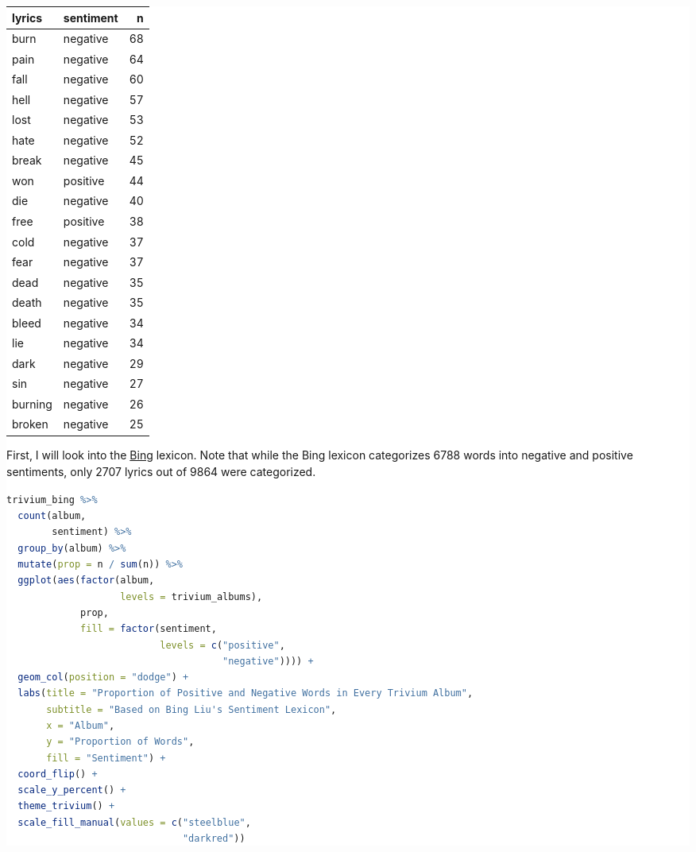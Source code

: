 | lyrics  | sentiment |    n|
|:--------|:----------|----:|
| burn    | negative  |   68|
| pain    | negative  |   64|
| fall    | negative  |   60|
| hell    | negative  |   57|
| lost    | negative  |   53|
| hate    | negative  |   52|
| break   | negative  |   45|
| won     | positive  |   44|
| die     | negative  |   40|
| free    | positive  |   38|
| cold    | negative  |   37|
| fear    | negative  |   37|
| dead    | negative  |   35|
| death   | negative  |   35|
| bleed   | negative  |   34|
| lie     | negative  |   34|
| dark    | negative  |   29|
| sin     | negative  |   27|
| burning | negative  |   26|
| broken  | negative  |   25|

First, I will look into the [Bing](https://www.cs.uic.edu/~liub/FBS/sentiment-analysis.html) lexicon. Note that while the Bing lexicon categorizes 6788 words into negative and positive sentiments, only 2707 lyrics out of 9864 were categorized.

``` r
trivium_bing %>% 
  count(album,
        sentiment) %>% 
  group_by(album) %>% 
  mutate(prop = n / sum(n)) %>% 
  ggplot(aes(factor(album,
                    levels = trivium_albums),
             prop,
             fill = factor(sentiment,
                           levels = c("positive",
                                      "negative")))) +
  geom_col(position = "dodge") +
  labs(title = "Proportion of Positive and Negative Words in Every Trivium Album",
       subtitle = "Based on Bing Liu's Sentiment Lexicon",
       x = "Album",
       y = "Proportion of Words",
       fill = "Sentiment") +
  coord_flip() +
  scale_y_percent() +
  theme_trivium() +
  scale_fill_manual(values = c("steelblue",
                               "darkred"))
```